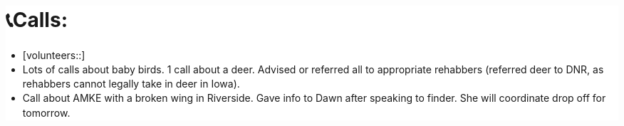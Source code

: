 # 📞Calls:
- [volunteers::]
- Lots of calls about baby birds. 1 call about a deer. Advised or referred all to appropriate rehabbers (referred deer to DNR, as rehabbers cannot legally take in deer in Iowa).
- Call about AMKE with a broken wing in Riverside. Gave info to Dawn after speaking to finder. She will coordinate drop off for tomorrow.